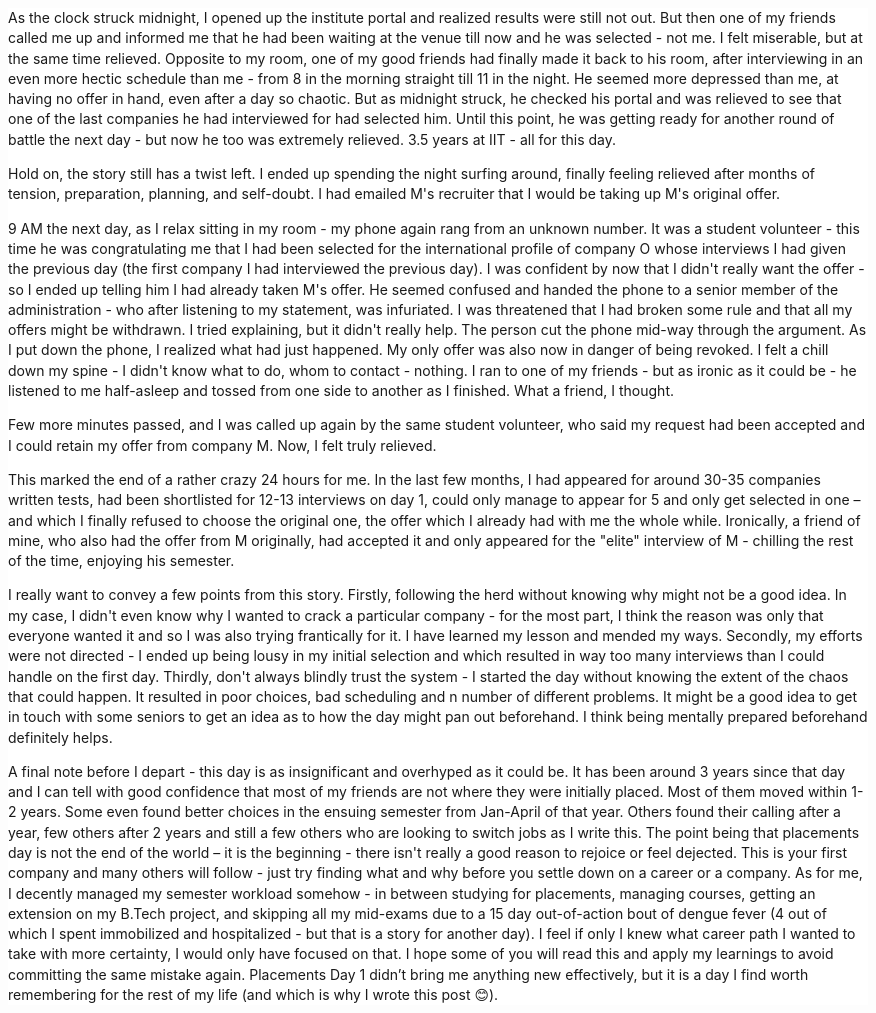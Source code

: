 As the clock struck midnight, I opened up the institute portal and realized results were still not out. But then one of my friends called me up and informed me that he had been waiting at the venue till now and he was selected - not me. I felt miserable, but at the same time relieved. Opposite to my room, one of my good friends had finally made it back to his room, after interviewing in an even more hectic schedule than me - from 8 in the morning straight till 11 in the night. He seemed more depressed than me, at having no offer in hand, even after a day so chaotic. But as midnight struck, he checked his portal and was relieved to see that one of the last companies he had interviewed for had selected him. Until this point, he was getting ready for another round of battle the next day - but now he too was extremely relieved. 3.5 years at IIT - all for this day. 

Hold on, the story still has a twist left. I ended up spending the night surfing around, finally feeling relieved after months of tension, preparation, planning, and self-doubt. I had emailed M's recruiter that I would be taking up M's original offer. 

9 AM the next day, as I relax sitting in my room - my phone again rang from an unknown number. It was a student volunteer - this time he was congratulating me that I had been selected for the international profile of company O whose interviews I had given the previous day (the first company I had interviewed the previous day). I was confident by now that I didn't really want the offer - so I ended up telling him I had already taken M's offer. He seemed confused and handed the phone to a senior member of the administration - who after listening to my statement, was infuriated. I was threatened that I had broken some rule and that all my offers might be withdrawn. I tried explaining, but it didn't really help. The person cut the phone mid-way through the argument. As I put down the phone, I realized what had just happened. My only offer was also now in danger of being revoked. I felt a chill down my spine - I didn't know what to do, whom to contact - nothing. I ran to one of my friends - but as ironic as it could be - he listened to me half-asleep and tossed from one side to another as I finished. What a friend, I thought. 

Few more minutes passed, and I was called up again by the same student volunteer, who said my request had been accepted and I could retain my offer from company M. Now, I felt truly relieved. 

This marked the end of a rather crazy 24 hours for me. In the last few months, I had appeared for around 30-35 companies written tests, had been shortlisted for 12-13 interviews on day 1, could only manage to appear for 5 and only get selected in one – and which I finally refused to choose the original one, the offer which I already had with me the whole while. Ironically, a friend of mine, who also had the offer from M originally, had accepted it and only appeared for the "elite" interview of M - chilling the rest of the time, enjoying his semester. 

I really want to convey a few points from this story. Firstly, following the herd without knowing why might not be a good idea. In my case, I didn't even know why I wanted to crack a particular company - for the most part, I think the reason was only that everyone wanted it and so I was also trying frantically for it. I have learned my lesson and mended my ways. Secondly, my efforts were not directed - I ended up being lousy in my initial selection and which resulted in way too many interviews than I could handle on the first day. Thirdly, don't always blindly trust the system - I started the day without knowing the extent of the chaos that could happen. It resulted in poor choices, bad scheduling and n number of different problems. It might be a good idea to get in touch with some seniors to get an idea as to how the day might pan out beforehand. I think being mentally prepared beforehand definitely helps.

A final note before I depart - this day is as insignificant and overhyped as it could be. It has been around 3 years since that day and I can tell with good confidence that most of my friends are not where they were initially placed. Most of them moved within 1-2 years. Some even found better choices in the ensuing semester from Jan-April of that year. Others found their calling after a year, few others after 2 years and still a few others who are looking to switch jobs as I write this. The point being that placements day is not the end of the world – it is the beginning - there isn't really a good reason to rejoice or feel dejected. This is your first company and many others will follow - just try finding what and why before you settle down on a career or a company. As for me, I decently managed my semester workload somehow - in between studying for placements, managing courses, getting an extension on my B.Tech project, and skipping all my mid-exams due to a 15 day out-of-action bout of dengue fever (4 out of which I spent immobilized and hospitalized - but that is a story for another day). I feel if only I knew what career path I wanted to take with more certainty, I would only have focused on that. I hope some of you will read this and apply my learnings to avoid committing the same mistake again. Placements Day 1 didn’t bring me anything new effectively, but it is a day I find worth remembering for the rest of my life (and which is why I wrote this post 😊).
